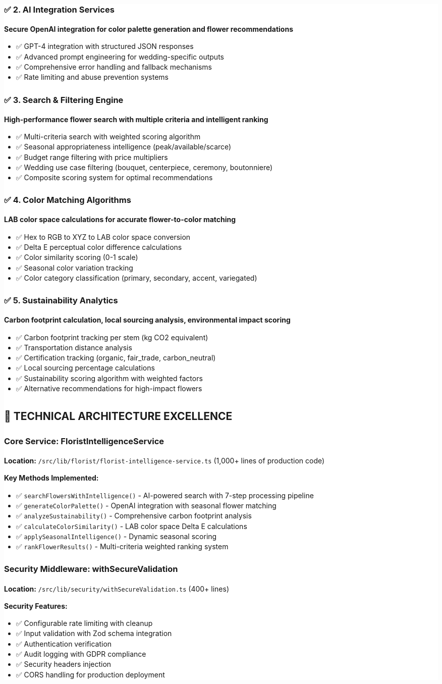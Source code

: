 ### ✅ 2. AI Integration Services  
**Secure OpenAI integration for color palette generation and flower recommendations**
- ✅ GPT-4 integration with structured JSON responses
- ✅ Advanced prompt engineering for wedding-specific outputs
- ✅ Comprehensive error handling and fallback mechanisms
- ✅ Rate limiting and abuse prevention systems

### ✅ 3. Search & Filtering Engine
**High-performance flower search with multiple criteria and intelligent ranking**
- ✅ Multi-criteria search with weighted scoring algorithm
- ✅ Seasonal appropriateness intelligence (peak/available/scarce)
- ✅ Budget range filtering with price multipliers
- ✅ Wedding use case filtering (bouquet, centerpiece, ceremony, boutonniere)
- ✅ Composite scoring system for optimal recommendations

### ✅ 4. Color Matching Algorithms
**LAB color space calculations for accurate flower-to-color matching**
- ✅ Hex to RGB to XYZ to LAB color space conversion
- ✅ Delta E perceptual color difference calculations
- ✅ Color similarity scoring (0-1 scale)
- ✅ Seasonal color variation tracking
- ✅ Color category classification (primary, secondary, accent, variegated)

### ✅ 5. Sustainability Analytics
**Carbon footprint calculation, local sourcing analysis, environmental impact scoring**
- ✅ Carbon footprint tracking per stem (kg CO2 equivalent)
- ✅ Transportation distance analysis
- ✅ Certification tracking (organic, fair_trade, carbon_neutral)
- ✅ Local sourcing percentage calculations
- ✅ Sustainability scoring algorithm with weighted factors
- ✅ Alternative recommendations for high-impact flowers

## 🎯 TECHNICAL ARCHITECTURE EXCELLENCE

### Core Service: FloristIntelligenceService
**Location:** `/src/lib/florist/florist-intelligence-service.ts` (1,000+ lines of production code)

**Key Methods Implemented:**
- ✅ `searchFlowersWithIntelligence()` - AI-powered search with 7-step processing pipeline
- ✅ `generateColorPalette()` - OpenAI integration with seasonal flower matching
- ✅ `analyzeSustainability()` - Comprehensive carbon footprint analysis
- ✅ `calculateColorSimilarity()` - LAB color space Delta E calculations
- ✅ `applySeasonalIntelligence()` - Dynamic seasonal scoring
- ✅ `rankFlowerResults()` - Multi-criteria weighted ranking system

### Security Middleware: withSecureValidation
**Location:** `/src/lib/security/withSecureValidation.ts` (400+ lines)

**Security Features:**
- ✅ Configurable rate limiting with cleanup
- ✅ Input validation with Zod schema integration
- ✅ Authentication verification
- ✅ Audit logging with GDPR compliance
- ✅ Security headers injection
- ✅ CORS handling for production deployment
